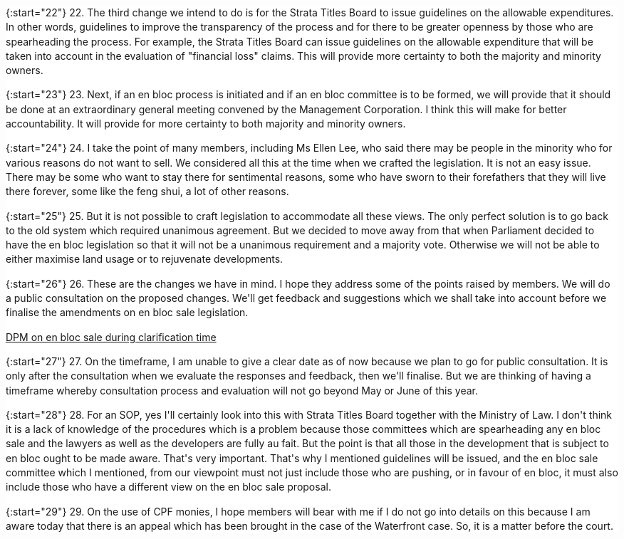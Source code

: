 {:start="22"}
22. The third change we intend to do is for the Strata Titles Board to issue guidelines on the allowable expenditures. In other words, guidelines to improve the transparency of the process and for there to be greater openness by those who are spearheading the process. For example, the Strata Titles Board can issue guidelines on the allowable expenditure that will be taken into account in the evaluation of "financial loss" claims. This will provide more certainty to both the majority and minority owners.

{:start="23"}
23. Next, if an en bloc process is initiated and if an en bloc committee is to be formed, we will provide that it should be done at an extraordinary general meeting convened by the Management Corporation. I think this will make for better accountability. It will provide for more certainty to both majority and minority owners.

{:start="24"}
24. I take the point of many members, including Ms Ellen Lee, who said there may be people in the minority who for various reasons do not want to sell. We considered all this at the time when we crafted the legislation. It is not an easy issue. There may be some who want to stay there for sentimental reasons, some who have sworn to their forefathers that they will live there forever, some like the feng shui, a lot of other reasons.

{:start="25"}
25. But it is not possible to craft legislation to accommodate all these views. The only perfect solution is to go back to the old system which required unanimous agreement. But we decided to move away from that when Parliament decided to have the en bloc legislation so that it will not be a unanimous requirement and a majority vote. Otherwise we will not be able to either maximise land usage or to rejuvenate developments.

{:start="26"}
26. These are the changes we have in mind. I hope they address some of the points raised by members. We will do a public consultation on the proposed changes. We'll get feedback and suggestions which we shall take into account before we finalise the amendments on en bloc sale legislation.


<u>DPM on en bloc sale during clarification time</u>

{:start="27"}
27. On the timeframe, I am unable to give a clear date as of now because we plan to go for public consultation. It is only after the consultation when we evaluate the responses and feedback, then we'll finalise. But we are thinking of having a timeframe whereby consultation process and evaluation will not go beyond May or June of this year.
 
{:start="28"} 
28. For an SOP, yes I'll certainly look into this with Strata Titles Board together with the Ministry of Law. I don't think it is a lack of knowledge of the procedures which is a problem because those committees which are spearheading any en bloc sale and the lawyers as well as the developers are fully au fait. But the point is that all those in the development that is subject to en bloc ought to be made aware. That's very important. That's why I mentioned guidelines will be issued, and the en bloc sale committee which I mentioned, from our viewpoint must not just include those who are pushing, or in favour of en bloc, it must also include those who have a different view on the en bloc sale proposal.
 
{:start="29"} 
29. On the use of CPF monies, I hope members will bear with me if I do not go into details on this because I am aware today that there is an appeal which has been brought in the case of the Waterfront case. So, it is a matter before the court.
 